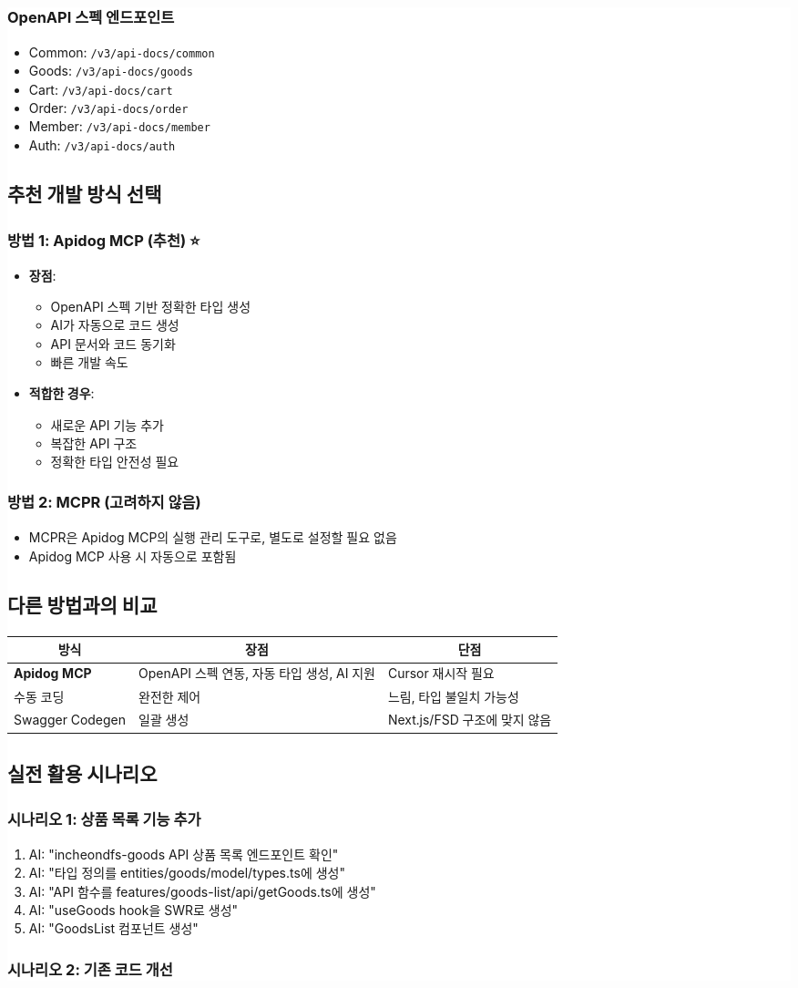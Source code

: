 ### OpenAPI 스펙 엔드포인트

- Common: `/v3/api-docs/common`
- Goods: `/v3/api-docs/goods`
- Cart: `/v3/api-docs/cart`
- Order: `/v3/api-docs/order`
- Member: `/v3/api-docs/member`
- Auth: `/v3/api-docs/auth`

## 추천 개발 방식 선택

### 방법 1: Apidog MCP (추천) ⭐

- **장점**:
  - OpenAPI 스펙 기반 정확한 타입 생성
  - AI가 자동으로 코드 생성
  - API 문서와 코드 동기화
  - 빠른 개발 속도

- **적합한 경우**:
  - 새로운 API 기능 추가
  - 복잡한 API 구조
  - 정확한 타입 안전성 필요

### 방법 2: MCPR (고려하지 않음)

- MCPR은 Apidog MCP의 실행 관리 도구로, 별도로 설정할 필요 없음
- Apidog MCP 사용 시 자동으로 포함됨

## 다른 방법과의 비교

| 방식            | 장점                                       | 단점                         |
| --------------- | ------------------------------------------ | ---------------------------- |
| **Apidog MCP**  | OpenAPI 스펙 연동, 자동 타입 생성, AI 지원 | Cursor 재시작 필요           |
| 수동 코딩       | 완전한 제어                                | 느림, 타입 불일치 가능성     |
| Swagger Codegen | 일괄 생성                                  | Next.js/FSD 구조에 맞지 않음 |

## 실전 활용 시나리오

### 시나리오 1: 상품 목록 기능 추가

1. AI: "incheondfs-goods API 상품 목록 엔드포인트 확인"
2. AI: "타입 정의를 entities/goods/model/types.ts에 생성"
3. AI: "API 함수를 features/goods-list/api/getGoods.ts에 생성"
4. AI: "useGoods hook을 SWR로 생성"
5. AI: "GoodsList 컴포넌트 생성"

### 시나리오 2: 기존 코드 개선

